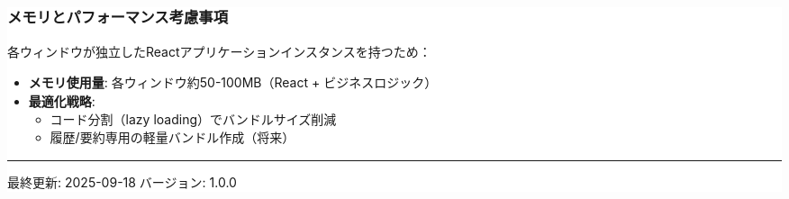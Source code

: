 ### メモリとパフォーマンス考慮事項

各ウィンドウが独立したReactアプリケーションインスタンスを持つため：
- **メモリ使用量**: 各ウィンドウ約50-100MB（React + ビジネスロジック）
- **最適化戦略**:
  - コード分割（lazy loading）でバンドルサイズ削減
  - 履歴/要約専用の軽量バンドル作成（将来）

---

最終更新: 2025-09-18
バージョン: 1.0.0